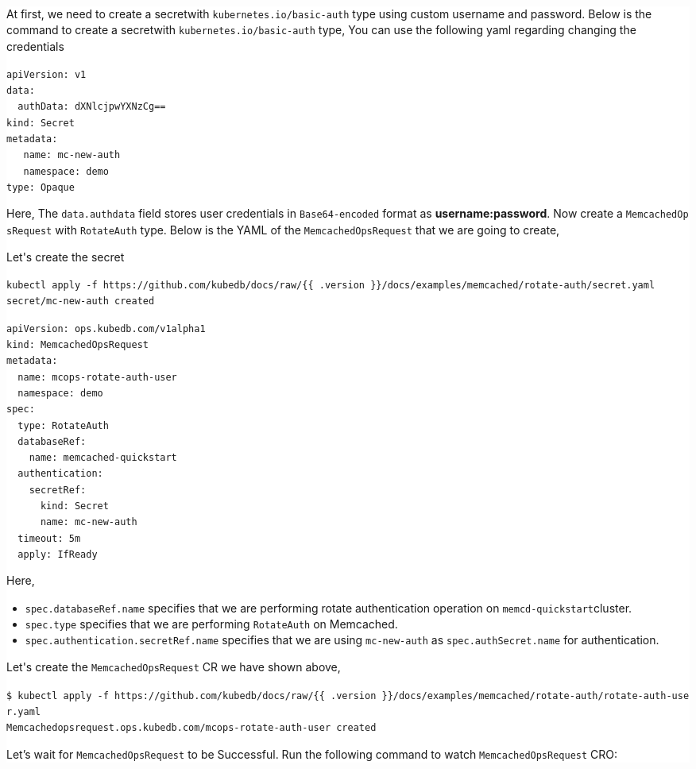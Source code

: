 At first, we need to create a secretwith `kubernetes.io/basic-auth` type using custom username 
and password. Below is the command to create a secretwith `kubernetes.io/basic-auth` type,
You can use the following yaml regarding changing the credentials

```shell
apiVersion: v1
data:
  authData: dXNlcjpwYXNzCg==
kind: Secret
metadata:
   name: mc-new-auth
   namespace: demo
type: Opaque
```
Here,
The `data.authdata` field stores user credentials in `Base64-encoded` format as **username:password**.
Now create a `MemcachedOpsRequest` with `RotateAuth` type. Below is the YAML of the
`MemcachedOpsRequest` that we are going to create,

Let's create the secret
```shell
kubectl apply -f https://github.com/kubedb/docs/raw/{{ .version }}/docs/examples/memcached/rotate-auth/secret.yaml
secret/mc-new-auth created
```
```shell
apiVersion: ops.kubedb.com/v1alpha1
kind: MemcachedOpsRequest
metadata:
  name: mcops-rotate-auth-user
  namespace: demo
spec:
  type: RotateAuth
  databaseRef:
    name: memcached-quickstart
  authentication:
    secretRef:
      kind: Secret
      name: mc-new-auth
  timeout: 5m
  apply: IfReady
```
Here,

- `spec.databaseRef.name` specifies that we are performing rotate authentication operation on `memcd-quickstart`cluster.
- `spec.type` specifies that we are performing `RotateAuth` on Memcached.
- `spec.authentication.secretRef.name` specifies that we are using `mc-new-auth` as `spec.authSecret.name` for authentication.

Let's create the `MemcachedOpsRequest` CR we have shown above,

```shell
$ kubectl apply -f https://github.com/kubedb/docs/raw/{{ .version }}/docs/examples/memcached/rotate-auth/rotate-auth-user.yaml
Memcachedopsrequest.ops.kubedb.com/mcops-rotate-auth-user created
```
Let’s wait for `MemcachedOpsRequest` to be Successful. Run the following command to watch `MemcachedOpsRequest` CRO:

